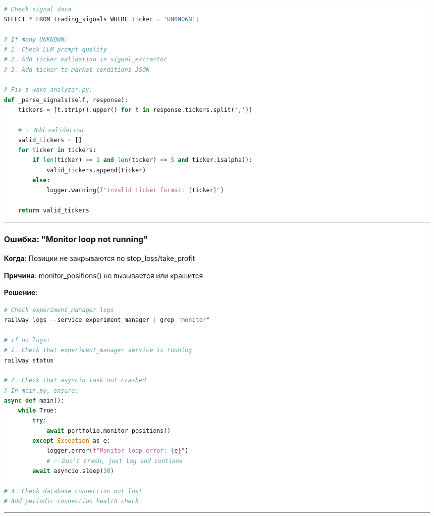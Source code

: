 ```python
# Check signal data
SELECT * FROM trading_signals WHERE ticker = 'UNKNOWN';

# If many UNKNOWN:
# 1. Check LLM prompt quality
# 2. Add ticker validation in signal_extractor
# 3. Add ticker to market_conditions JSON

# Fix в wave_analyzer.py:
def _parse_signals(self, response):
    tickers = [t.strip().upper() for t in response.tickers.split(',')]

    # ✅ Add validation
    valid_tickers = []
    for ticker in tickers:
        if len(ticker) >= 1 and len(ticker) <= 5 and ticker.isalpha():
            valid_tickers.append(ticker)
        else:
            logger.warning(f"Invalid ticker format: {ticker}")

    return valid_tickers
```

---

### Ошибка: "Monitor loop not running"

**Когда**: Позиции не закрываются по stop_loss/take_profit

**Причина**: monitor_positions() не вызывается или крашится

**Решение**:

```python
# Check experiment_manager logs
railway logs --service experiment_manager | grep "monitor"

# If no logs:
# 1. Check that experiment_manager service is running
railway status

# 2. Check that asyncio task not crashed
# In main.py, ensure:
async def main():
    while True:
        try:
            await portfolio.monitor_positions()
        except Exception as e:
            logger.error(f"Monitor loop error: {e}")
            # ✅ Don't crash, just log and continue
        await asyncio.sleep(30)

# 3. Check database connection not lost
# Add periodic connection health check
```

---